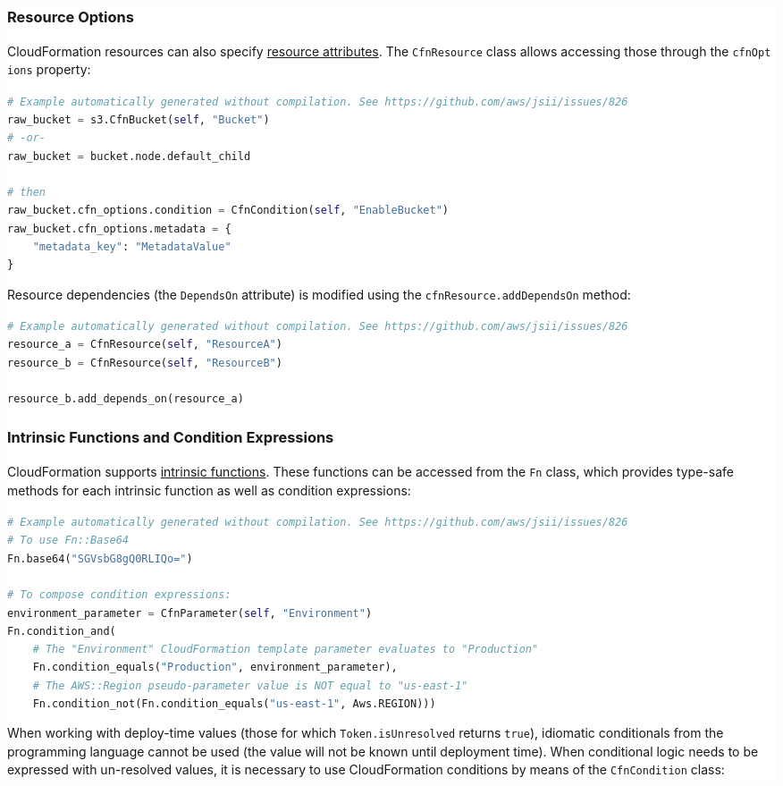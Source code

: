 ### Resource Options

CloudFormation resources can also specify [resource
attributes](https://docs.aws.amazon.com/AWSCloudFormation/latest/UserGuide/aws-product-attribute-reference.html). The `CfnResource` class allows
accessing those through the `cfnOptions` property:

```python
# Example automatically generated without compilation. See https://github.com/aws/jsii/issues/826
raw_bucket = s3.CfnBucket(self, "Bucket")
# -or-
raw_bucket = bucket.node.default_child

# then
raw_bucket.cfn_options.condition = CfnCondition(self, "EnableBucket")
raw_bucket.cfn_options.metadata = {
    "metadata_key": "MetadataValue"
}
```

Resource dependencies (the `DependsOn` attribute) is modified using the
`cfnResource.addDependsOn` method:

```python
# Example automatically generated without compilation. See https://github.com/aws/jsii/issues/826
resource_a = CfnResource(self, "ResourceA")
resource_b = CfnResource(self, "ResourceB")

resource_b.add_depends_on(resource_a)
```

### Intrinsic Functions and Condition Expressions

CloudFormation supports [intrinsic functions](https://docs.aws.amazon.com/AWSCloudFormation/latest/UserGuide/intrinsic-function-reference.html). These functions
can be accessed from the `Fn` class, which provides type-safe methods for each
intrinsic function as well as condition expressions:

```python
# Example automatically generated without compilation. See https://github.com/aws/jsii/issues/826
# To use Fn::Base64
Fn.base64("SGVsbG8gQ0RLIQo=")

# To compose condition expressions:
environment_parameter = CfnParameter(self, "Environment")
Fn.condition_and(
    # The "Environment" CloudFormation template parameter evaluates to "Production"
    Fn.condition_equals("Production", environment_parameter),
    # The AWS::Region pseudo-parameter value is NOT equal to "us-east-1"
    Fn.condition_not(Fn.condition_equals("us-east-1", Aws.REGION)))
```

When working with deploy-time values (those for which `Token.isUnresolved`
returns `true`), idiomatic conditionals from the programming language cannot be
used (the value will not be known until deployment time). When conditional logic
needs to be expressed with un-resolved values, it is necessary to use
CloudFormation conditions by means of the `CfnCondition` class:
